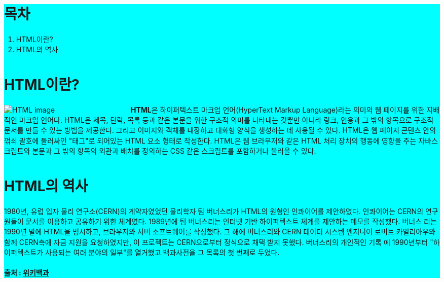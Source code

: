<html lang="ko">
    <head>
        <meta charset="utf-8">
        <title>HTML</title>
        <style>
            body {
                background-color:rgb(0, 255, 255);
            }
            #image {
                float:left;
            }
        </style>
    </head>
    <body>
        <h1>목차</h1>
        <ol>
            <li>HTML이란?</li>
            <li>HTML의 역사</li>
        </ol>
        <h1>HTML이란?</h1>
        <img id="image" src="https://upload.wikimedia.org/wikipedia/commons/3/3d/Html-source-code3.png" alt="HTML image" width="250">
        <p><strong>HTML</strong>은 하이퍼텍스트 마크업 언어(HyperText Markup Language)라는 의미의 웹 페이지를 위한 지배적인 마크업 언어다. HTML은 제목, 단락, 목록 등과 같은 본문을 위한 구조적 의미를 나타내는 것뿐만 아니라 링크, 인용과 그 밖의 항목으로 구조적 문서를 만들 수 있는 방법을 제공한다. 그리고 이미지와 객체를 내장하고 대화형 양식을 생성하는 데 사용될 수 있다. HTML은 웹 페이지 콘텐츠 안의 꺾쇠 괄호에 둘러싸인 "태그"로 되어있는 HTML 요소 형태로 작성한다. HTML은 웹 브라우저와 같은 HTML 처리 장치의 행동에 영향을 주는 자바스크립트와 본문과 그 밖의 항목의 외관과 배치를 정의하는 CSS 같은 스크립트를 포함하거나 불러올 수 있다.</p>
        <h1>HTML의 역사</h1>
        <p>1980년, 유럽 입자 물리 연구소(CERN)의 계약자였었던 물리학자 팀 버너스리가 HTML의 원형인 인콰이어를 제안하였다. 인콰이어는 CERN의 연구원들이 문서를 이용하고 공유하기 위한 체계였다. 1989년에 팀 버너스리는 인터넷 기반 하이퍼텍스트 체계를 제안하는 메모를 작성했다. 버너스 리는 1990년 말에 HTML을 명시하고, 브라우저와 서버 소프트웨어를 작성했다. 그 해에 버너스리와 CERN 데이터 시스템 엔지니어 로버트 카일리아우와 함께 CERN측에 자금 지원을 요청하였지만, 이 프로젝트는 CERN으로부터 정식으로 채택 받지 못했다. 버너스리의 개인적인 기록 에 1990년부터 "하이퍼텍스트가 사용되는 여러 분야의 일부"를 열거했고 백과사전을 그 목록의 첫 번째로 두었다.</p>
        <h4>출처 : <a href="https://ko.wikipedia.org/wiki/HTML">위키백과</a></h4>
    </body>
</html>
